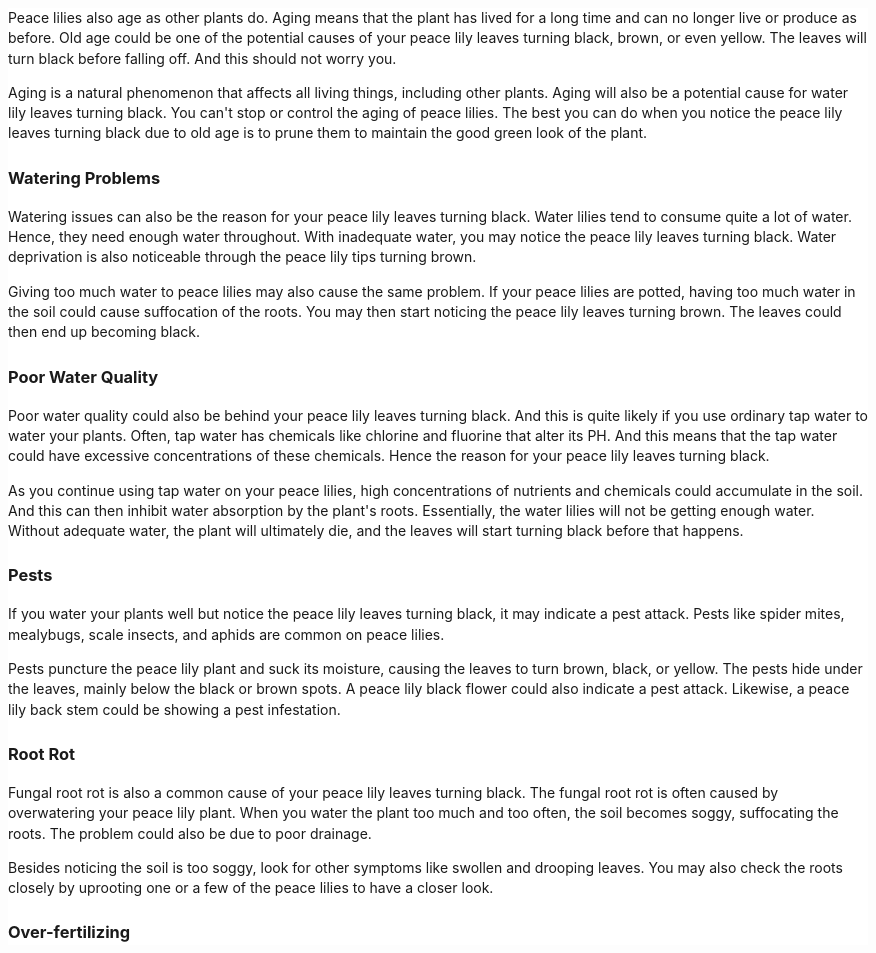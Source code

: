 Peace lilies also age as other plants do. Aging means that the plant has lived for a long time and can no longer live or produce as before. Old age could be one of the potential causes of your peace lily leaves turning black, brown, or even yellow. The leaves will turn black before falling off. And this should not worry you.

Aging is a natural phenomenon that affects all living things, including other plants. Aging will also be a potential cause for water lily leaves turning black. You can't stop or control the aging of peace lilies. The best you can do when you notice the peace lily leaves turning black due to old age is to prune them to maintain the good green look of the plant.

### Watering Problems

Watering issues can also be the reason for your peace lily leaves turning black. Water lilies tend to consume quite a lot of water. Hence, they need enough water throughout. With inadequate water, you may notice the peace lily leaves turning black. Water deprivation is also noticeable through the peace lily tips turning brown.

Giving too much water to peace lilies may also cause the same problem. If your peace lilies are potted, having too much water in the soil could cause suffocation of the roots. You may then start noticing the peace lily leaves turning brown. The leaves could then end up becoming black.

### Poor Water Quality

Poor water quality could also be behind your peace lily leaves turning black. And this is quite likely if you use ordinary tap water to water your plants. Often, tap water has chemicals like chlorine and fluorine that alter its PH. And this means that the tap water could have excessive concentrations of these chemicals. Hence the reason for your peace lily leaves turning black.

As you continue using tap water on your peace lilies, high concentrations of nutrients and chemicals could accumulate in the soil. And this can then inhibit water absorption by the plant's roots. Essentially, the water lilies will not be getting enough water. Without adequate water, the plant will ultimately die, and the leaves will start turning black before that happens.

### Pests

If you water your plants well but notice the peace lily leaves turning black, it may indicate a pest attack. Pests like spider mites, mealybugs, scale insects, and aphids are common on peace lilies.

Pests puncture the peace lily plant and suck its moisture, causing the leaves to turn brown, black, or yellow. The pests hide under the leaves, mainly below the black or brown spots. A peace lily black flower could also indicate a pest attack. Likewise, a peace lily back stem could be showing a pest infestation.

### Root Rot

Fungal root rot is also a common cause of your peace lily leaves turning black. The fungal root rot is often caused by overwatering your peace lily plant. When you water the plant too much and too often, the soil becomes soggy, suffocating the roots. The problem could also be due to poor drainage.

Besides noticing the soil is too soggy, look for other symptoms like swollen and drooping leaves. You may also check the roots closely by uprooting one or a few of the peace lilies to have a closer look.

### Over-fertilizing
